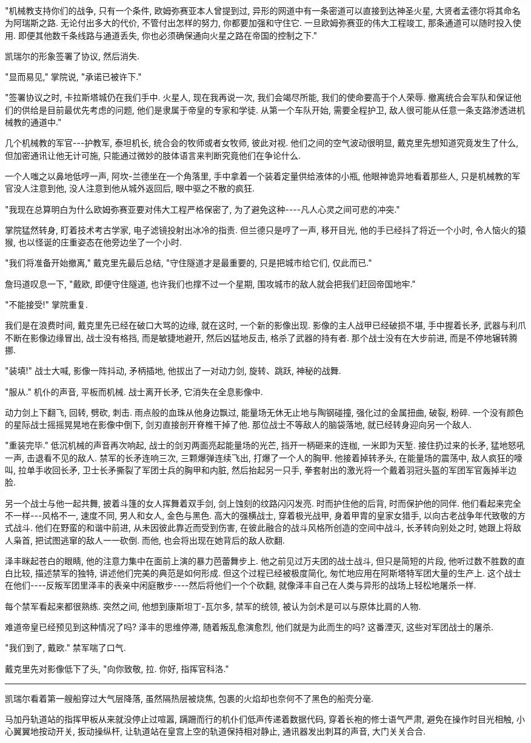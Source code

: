 "机械教支持你们的战争, 只有一个条件, 欧姆弥赛亚本人曾提到过, 异形的网道中有一条密道可以直接到达神圣火星, 大贤者孟德尔将其命名为阿瑞斯之路. 无论付出多大的代价, 不管付出怎样的努力, 你都要加强和守住它. 一旦欧姆弥赛亚的伟大工程竣工, 那条通道可以随时投入使用. 即便其他数千条线路与通道丢失, 你也必须确保通向火星之路在帝国的控制之下."

凯瑞尔的形象签署了协议, 然后消失.

"显而易见," 掌院说, "承诺已被许下."

"签署协议之时, 卡拉斯塔城仍在我们手中. 火星人, 现在我再说一次, 我们会竭尽所能, 我们的使命要高于个人荣辱. 撤离统合会军队和保证他们的供给是目前最优先考虑的问题, 他们是隶属于帝皇的专家和学徒. 从第一个车队开始, 需要全程护卫, 敌人很可能从任意一条支路渗透进机械教的通道中."

几个机械教的军官---护教军, 泰坦机长, 统合会的牧师或者女牧师, 彼此对视. 他们之间的空气波动很明显, 戴克里先想知道究竟发生了什么, 但加密通讯让他无计可施, 只能通过微妙的肢体语言来判断究竟他们在争论什么.

一个人嗤之以鼻地低哼一声, 阿坎-兰德坐在一个角落里, 手中拿着一个装着定量供给液体的小瓶, 他眼神诡异地看着那些人, 只是机械教的军官没人注意到他, 没人注意到他从城外返回后, 眼中驱之不散的疯狂.

"我现在总算明白为什么欧姆弥赛亚要对伟大工程严格保密了, 为了避免这种----凡人心灵之间可悲的冲突."

掌院猛然转身, 盯着技术考古学家, 电子滤镜投射出冰冷的指责. 但兰德只是哼了一声, 移开目光, 他的手已经抖了将近一个小时, 令人恼火的猿猴, 也以怪诞的庄重姿态在他旁边坐了一个小时.

"我们将准备开始撤离," 戴克里先最后总结, "守住隧道才是最重要的, 只是把城市给它们, 仅此而已."

詹玛道叹息一下, "戴欧, 即便守住隧道, 也许我们也撑不过一个星期, 围攻城市的敌人就会把我们赶回帝国地牢."

"不能接受!" 掌院重复.

我们是在浪费时间, 戴克里先已经在破口大骂的边缘, 就在这时, 一个新的影像出现. 影像的主人战甲已经破损不堪, 手中握着长矛, 武器与利爪不断在影像边缘冒出, 战士没有格挡, 而是敏捷地避开, 然后凶猛地反击, 格杀了武器的持有者. 那个战士没有在大步前进, 而是不停地辗转腾挪.

"装填!" 战士大喊, 影像一阵抖动, 矛柄插地, 他拔出了一对动力剑, 旋转、跳跃, 神秘的战舞.

"服从." 机仆的声音, 平板而机械. 战士离开长矛, 它消失在全息影像中.

动力剑上下翻飞, 回转, 劈砍, 刺击. 雨点般的血珠从他身边飘过, 能量场无休无止地与陶钢碰撞, 强化过的金属扭曲, 破裂, 粉碎. 一个没有颜色的星际战士摇摇晃晃地在影像中倒下, 剑刃直接剖开脊椎干掉了他. 那位战士不等敌人的脑袋落地, 就已经转身迎向另一个敌人.

"重装完毕." 低沉机械的声音再次响起, 战士的剑刃两面亮起能量场的光芒, 挡开一柄砸来的连枷, 一米即为天堑. 接住扔过来的长矛, 猛地怒吼一声, 击退看不见的敌人. 禁军的长矛连响三次, 三颗爆弹连续飞出, 打爆了一个人的胸甲. 他接着掉转矛头, 在能量场的震荡中, 敌人疯狂的嚎叫, 拉单手收回长矛, 卫士长矛撕裂了军团士兵的胸甲和内脏, 然后抬起另一只手, 拳套射出的激光将一个戴着羽冠头盔的军团军官轰掉半边脸.

另一个战士与他一起共舞, 披着斗篷的女人挥舞着双手剑, 剑上蚀刻的纹路闪闪发亮. 时而护住他的后背, 时而保护他的同伴. 他们看起来完全不一样---风格不一, 速度不同, 男人和女人, 金色与黑色. 高大的强横战士, 穿着极光战甲, 身着甲胄的皇家女猎手, 以向古老战争年代致敬的方式战斗. 他们在野蛮的和谐中前进, 从未因彼此靠近而受到伤害, 在彼此融合的战斗风格所创造的空间中战斗, 长矛转向别处之时, 她跟上将敌人枭首, 把试图逃窜的敌人一一砍倒. 而他, 也会将出现在她背后的敌人砍翻.

泽丰眯起苍白的眼睛, 他的注意力集中在面前上演的暴力芭蕾舞步上. 他之前见过万夫团的战士战斗, 但只是简短的片段, 他听过数不胜数的直白比较, 描述禁军的独特, 讲述他们完美的典范是如何形成. 但这个过程已经被极度简化, 匆忙地应用在阿斯塔特军团大量的生产上. 这个战士在他们----反叛军团里泽丰的表亲中闲庭散步----然后将他们一个个砍翻, 就像泽丰自己在人类与异形的战场上轻松地屠杀一样.

每个禁军看起来都很熟练. 突然之间, 他想到康斯坦丁-瓦尔多, 禁军的统领, 被认为剑术是可以与原体比肩的人物.

难道帝皇已经预见到这种情况了吗? 泽丰的思维停滞, 随着叛乱愈演愈烈, 他们就是为此而生的吗? 这番湮灭, 这些对军团战士的屠杀.

"我们到了, 戴欧." 禁军喘了口气.

戴克里先对影像低下了头, "向你致敬, 拉. 你好, 指挥官科洛."

--------

凯瑞尔看着第一艘船穿过大气层降落, 虽然隔热层被烧焦, 包裹的火焰却也奈何不了黑色的船壳分毫.

马加丹轨道站的指挥甲板从来就没停止过喧嚣, 蹒跚而行的机仆们低声传递着数据代码, 穿着长袍的修士语气严肃, 避免在操作时目光相触, 小心翼翼地按动开关, 扳动操纵杆, 让轨道站在皇宫上空的轨道保持相对静止, 通讯器发出刺耳的声音, 大门关关合合.
